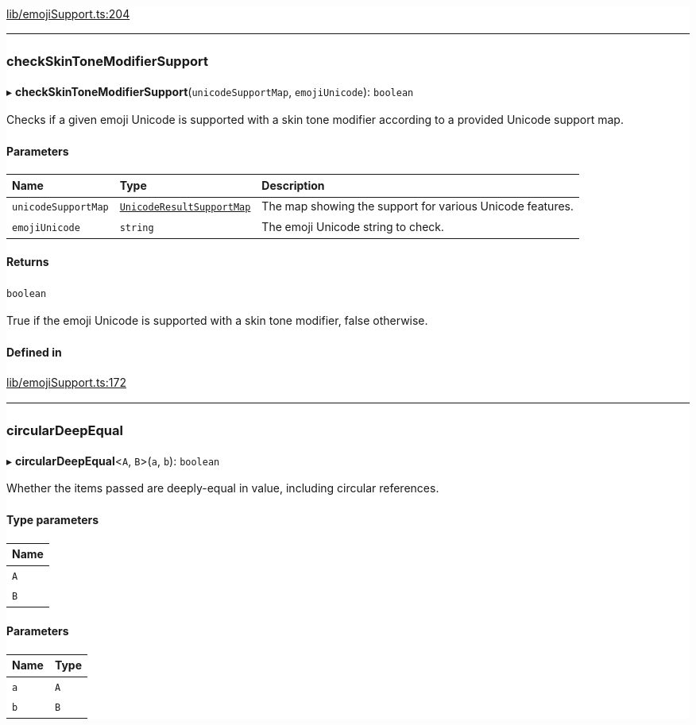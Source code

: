 [lib/emojiSupport.ts:204](https://github.com/daniil4udo/utils/blob/f0fc279/lib/emojiSupport.ts#L204)

---

### checkSkinToneModifierSupport

▸ **checkSkinToneModifierSupport**(`unicodeSupportMap`, `emojiUnicode`): `boolean`

Checks if a given emoji Unicode is supported with a skin tone modifier according to a provided Unicode support map.

#### Parameters

| Name                | Type                                                            | Description                                               |
| :------------------ | :-------------------------------------------------------------- | :-------------------------------------------------------- |
| `unicodeSupportMap` | [`UnicodeResultSupportMap`](modules.md#unicoderesultsupportmap) | The map showing the support for various Unicode features. |
| `emojiUnicode`      | `string`                                                        | The emoji Unicode string to check.                        |

#### Returns

`boolean`

True if the emoji Unicode is supported with a skin tone modifier, false otherwise.

#### Defined in

[lib/emojiSupport.ts:172](https://github.com/daniil4udo/utils/blob/f0fc279/lib/emojiSupport.ts#L172)

---

### circularDeepEqual

▸ **circularDeepEqual**<`A`, `B`\>(`a`, `b`): `boolean`

Whether the items passed are deeply-equal in value, including circular references.

#### Type parameters

| Name |
| :--- |
| `A`  |
| `B`  |

#### Parameters

| Name | Type |
| :--- | :--- |
| `a`  | `A`  |
| `b`  | `B`  |
